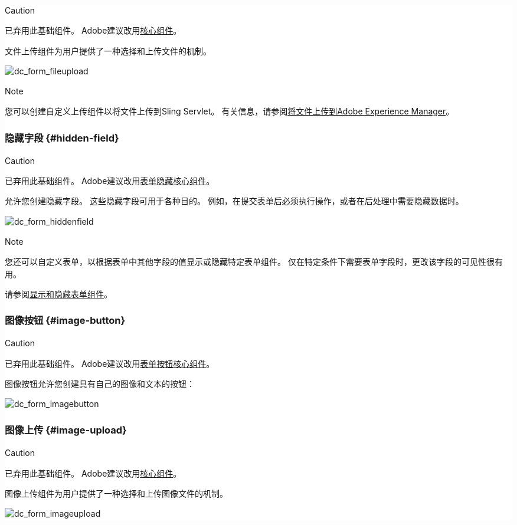 >[!CAUTION]
>
>已弃用此基础组件。 Adobe建议改用[核心组件](https://experienceleague.adobe.com/docs/experience-manager-core-components/using/introduction.html?lang=zh-hans)。

文件上传组件为用户提供了一种选择和上传文件的机制。

![dc_form_fileupload](assets/dc_form_fileupload.png)

>[!NOTE]
>
>您可以创建自定义上传组件以将文件上传到Sling Servlet。 有关信息，请参阅[将文件上传到Adobe Experience Manager](https://experienceleaguecommunities.adobe.com/t5/adobe-experience-manager/aem-cloud-service-create-asset-servlet-for-uploading-small-files/td-p/404276)。

### 隐藏字段 {#hidden-field}

>[!CAUTION]
>
>已弃用此基础组件。 Adobe建议改用[表单隐藏核心组件](https://experienceleague.adobe.com/docs/experience-manager-core-components/using/wcm-components/forms/form-hidden.html)。

允许您创建隐藏字段。 这些隐藏字段可用于各种目的。 例如，在提交表单后必须执行操作，或者在后处理中需要隐藏数据时。

![dc_form_hiddenfield](assets/dc_form_hiddenfield.png)

>[!NOTE]
>
>您还可以自定义表单，以根据表单中其他字段的值显示或隐藏特定表单组件。 仅在特定条件下需要表单字段时，更改该字段的可见性很有用。
>
>请参阅[显示和隐藏表单组件](/help/sites-developing/developing-forms.md#showing-and-hiding-form-components)。

### 图像按钮 {#image-button}

>[!CAUTION]
>
>已弃用此基础组件。 Adobe建议改用[表单按钮核心组件](https://experienceleague.adobe.com/docs/experience-manager-core-components/using/wcm-components/forms/form-button.html)。

图像按钮允许您创建具有自己的图像和文本的按钮：

![dc_form_imagebutton](assets/dc_form_imagebutton.png)

### 图像上传 {#image-upload}

>[!CAUTION]
>
>已弃用此基础组件。 Adobe建议改用[核心组件](https://experienceleague.adobe.com/docs/experience-manager-core-components/using/introduction.html?lang=zh-hans)。

图像上传组件为用户提供了一种选择和上传图像文件的机制。

![dc_form_imageupload](assets/dc_form_imageupload.png)
